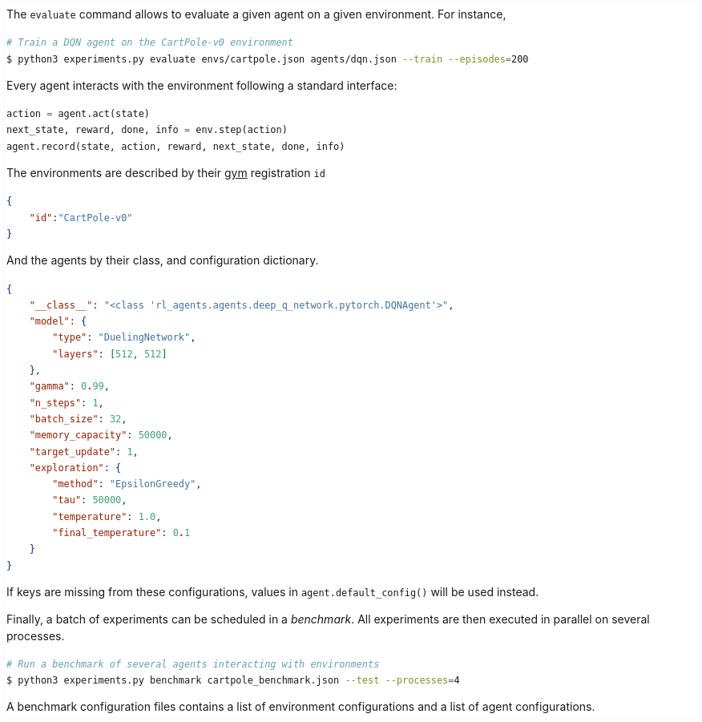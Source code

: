 The `evaluate` command allows to evaluate a given agent on a given environment. For instance,

```bash
# Train a DQN agent on the CartPole-v0 environment
$ python3 experiments.py evaluate envs/cartpole.json agents/dqn.json --train --episodes=200
```

Every agent interacts with the environment following a standard interface:
```python
action = agent.act(state)
next_state, reward, done, info = env.step(action)
agent.record(state, action, reward, next_state, done, info)
```

The environments are described by their [gym](https://github.com/openai/gym) registration `id`
```JSON
{
    "id":"CartPole-v0"
}
```

And the agents by their class, and configuration dictionary.

```JSON
{
    "__class__": "<class 'rl_agents.agents.deep_q_network.pytorch.DQNAgent'>",
    "model": {
        "type": "DuelingNetwork",
        "layers": [512, 512]
    },
    "gamma": 0.99,
    "n_steps": 1,
    "batch_size": 32,
    "memory_capacity": 50000,
    "target_update": 1,
    "exploration": {
        "method": "EpsilonGreedy",
        "tau": 50000,
        "temperature": 1.0,
        "final_temperature": 0.1
    }
}
```

If keys are missing from these configurations, values in `agent.default_config()` will be used instead.

Finally, a batch of experiments can be scheduled in a _benchmark_.
All experiments are then executed in parallel on several processes.

```bash
# Run a benchmark of several agents interacting with environments
$ python3 experiments.py benchmark cartpole_benchmark.json --test --processes=4
```

A benchmark configuration files contains a list of environment configurations and a list of agent configurations.
